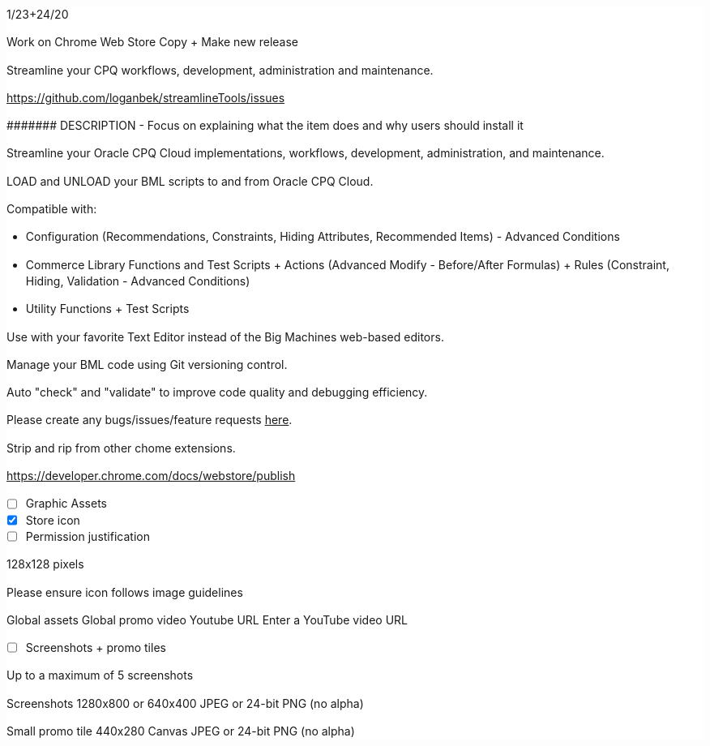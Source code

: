 1/23+24/20

Work on Chrome Web Store Copy + Make new release

Streamline your CPQ workflows, development, administration and maintenance.

<https://github.com/loganbek/streamlineTools/issues>

####### DESCRIPTION - Focus on explaining what the item does and why users should install it

Streamline your Oracle CPQ Cloud implementations, workflows, development, administration, and maintenance.

LOAD and UNLOAD your BML scripts to and from Oracle CPQ Cloud.

Compatible with:

- Configuration (Recommendations, Constraints, Hiding Attributes, Recommended Items) - Advanced Conditions

- Commerce Library Functions and Test Scripts + Actions (Advanced Modify - Before/After Formulas) + Rules (Constraint, Hiding, Validation - Advanced Conditions)

- Utility Functions + Test Scripts

Use with your favorite Text Editor instead of the Big Machines web-based editors.

Manage your BML code using Git versioning control.

Auto "check" and "validate" to improve code quality and debugging efficiency.

Please create any bugs/issues/feature requests [here](https://github.com/loganbek/streamlineTools/issues/new/choose).

Strip and rip from other chome extensions.

<https://developer.chrome.com/docs/webstore/publish>

- [ ] Graphic Assets
- [x] Store icon
- [ ] Permission justification

128x128 pixels

Please ensure icon follows image guidelines

Global assets
Global promo video
Youtube URL
Enter a YouTube video URL

- [ ] Screenshots + promo tiles

Up to a maximum of 5 screenshots

Screenshots
1280x800 or 640x400
JPEG or 24-bit PNG (no alpha)

Small promo tile
440x280 Canvas
JPEG or 24-bit PNG (no alpha)
